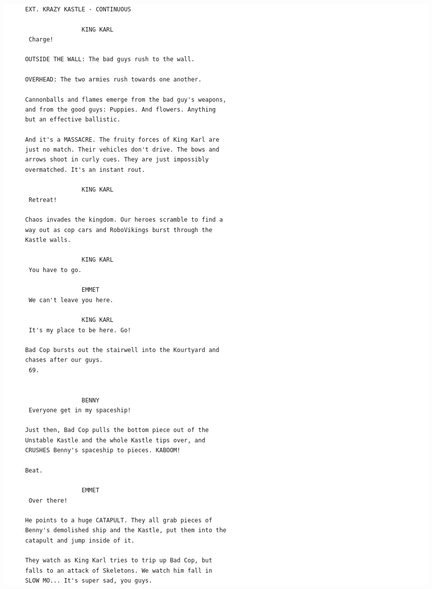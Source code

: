                          
          EXT. KRAZY KASTLE - CONTINUOUS
                         
                          KING KARL
           Charge!
                         
          OUTSIDE THE WALL: The bad guys rush to the wall.
                         
          OVERHEAD: The two armies rush towards one another.
                         
          Cannonballs and flames emerge from the bad guy's weapons,
          and from the good guys: Puppies. And flowers. Anything
          but an effective ballistic.
                         
          And it's a MASSACRE. The fruity forces of King Karl are
          just no match. Their vehicles don't drive. The bows and
          arrows shoot in curly cues. They are just impossibly
          overmatched. It's an instant rout.
                         
                          KING KARL
           Retreat!
                         
          Chaos invades the kingdom. Our heroes scramble to find a
          way out as cop cars and RoboVikings burst through the
          Kastle walls.
                         
                          KING KARL
           You have to go.
                         
                          EMMET
           We can't leave you here.
                         
                          KING KARL
           It's my place to be here. Go!
                         
          Bad Cop bursts out the stairwell into the Kourtyard and
          chases after our guys.
           69.
                         
                         
                          BENNY
           Everyone get in my spaceship!
                         
          Just then, Bad Cop pulls the bottom piece out of the
          Unstable Kastle and the whole Kastle tips over, and
          CRUSHES Benny's spaceship to pieces. KABOOM!
                         
          Beat.
                         
                          EMMET
           Over there!
                         
          He points to a huge CATAPULT. They all grab pieces of
          Benny's demolished ship and the Kastle, put them into the
          catapult and jump inside of it.
                         
          They watch as King Karl tries to trip up Bad Cop, but
          falls to an attack of Skeletons. We watch him fall in
          SLOW MO... It's super sad, you guys.
                         